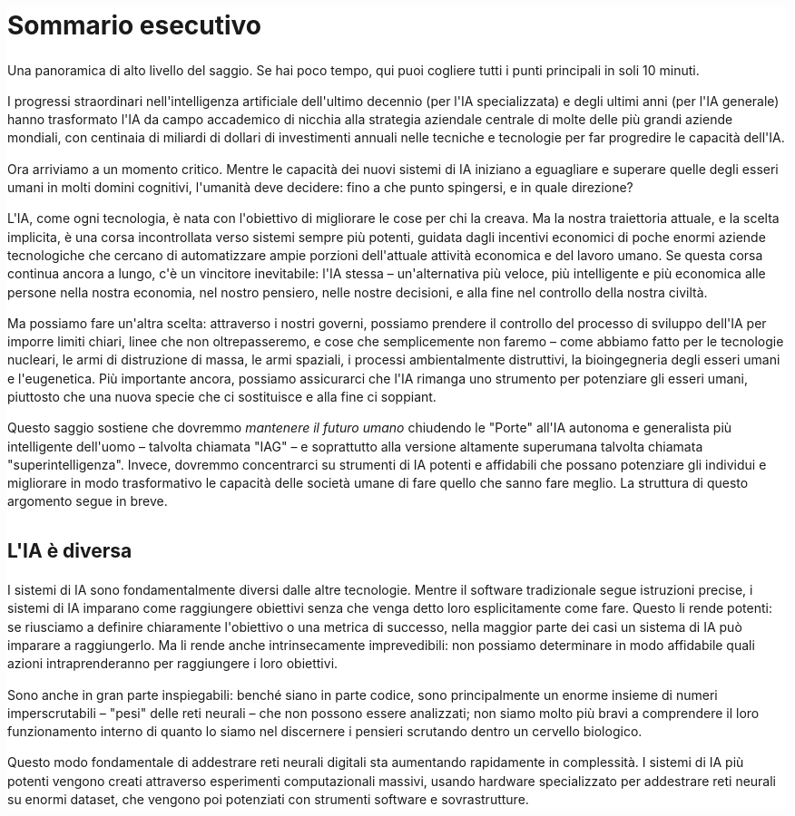# Sommario esecutivo

Una panoramica di alto livello del saggio. Se hai poco tempo, qui puoi cogliere tutti i punti principali in soli 10 minuti.

I progressi straordinari nell'intelligenza artificiale dell'ultimo decennio (per l'IA specializzata) e degli ultimi anni (per l'IA generale) hanno trasformato l'IA da campo accademico di nicchia alla strategia aziendale centrale di molte delle più grandi aziende mondiali, con centinaia di miliardi di dollari di investimenti annuali nelle tecniche e tecnologie per far progredire le capacità dell'IA.

Ora arriviamo a un momento critico. Mentre le capacità dei nuovi sistemi di IA iniziano a eguagliare e superare quelle degli esseri umani in molti domini cognitivi, l'umanità deve decidere: fino a che punto spingersi, e in quale direzione?

L'IA, come ogni tecnologia, è nata con l'obiettivo di migliorare le cose per chi la creava. Ma la nostra traiettoria attuale, e la scelta implicita, è una corsa incontrollata verso sistemi sempre più potenti, guidata dagli incentivi economici di poche enormi aziende tecnologiche che cercano di automatizzare ampie porzioni dell'attuale attività economica e del lavoro umano. Se questa corsa continua ancora a lungo, c'è un vincitore inevitabile: l'IA stessa – un'alternativa più veloce, più intelligente e più economica alle persone nella nostra economia, nel nostro pensiero, nelle nostre decisioni, e alla fine nel controllo della nostra civiltà.

Ma possiamo fare un'altra scelta: attraverso i nostri governi, possiamo prendere il controllo del processo di sviluppo dell'IA per imporre limiti chiari, linee che non oltrepasseremo, e cose che semplicemente non faremo – come abbiamo fatto per le tecnologie nucleari, le armi di distruzione di massa, le armi spaziali, i processi ambientalmente distruttivi, la bioingegneria degli esseri umani e l'eugenetica. Più importante ancora, possiamo assicurarci che l'IA rimanga uno strumento per potenziare gli esseri umani, piuttosto che una nuova specie che ci sostituisce e alla fine ci soppiant.

Questo saggio sostiene che dovremmo *mantenere il futuro umano* chiudendo le "Porte" all'IA autonoma e generalista più intelligente dell'uomo – talvolta chiamata "IAG" – e soprattutto alla versione altamente superumana talvolta chiamata "superintelligenza". Invece, dovremmo concentrarci su strumenti di IA potenti e affidabili che possano potenziare gli individui e migliorare in modo trasformativo le capacità delle società umane di fare quello che sanno fare meglio. La struttura di questo argomento segue in breve.

## L'IA è diversa

I sistemi di IA sono fondamentalmente diversi dalle altre tecnologie. Mentre il software tradizionale segue istruzioni precise, i sistemi di IA imparano come raggiungere obiettivi senza che venga detto loro esplicitamente come fare. Questo li rende potenti: se riusciamo a definire chiaramente l'obiettivo o una metrica di successo, nella maggior parte dei casi un sistema di IA può imparare a raggiungerlo. Ma li rende anche intrinsecamente imprevedibili: non possiamo determinare in modo affidabile quali azioni intraprenderanno per raggiungere i loro obiettivi.

Sono anche in gran parte inspiegabili: benché siano in parte codice, sono principalmente un enorme insieme di numeri imperscrutabili – "pesi" delle reti neurali – che non possono essere analizzati; non siamo molto più bravi a comprendere il loro funzionamento interno di quanto lo siamo nel discernere i pensieri scrutando dentro un cervello biologico.

Questo modo fondamentale di addestrare reti neurali digitali sta aumentando rapidamente in complessità. I sistemi di IA più potenti vengono creati attraverso esperimenti computazionali massivi, usando hardware specializzato per addestrare reti neurali su enormi dataset, che vengono poi potenziati con strumenti software e sovrastrutture.
